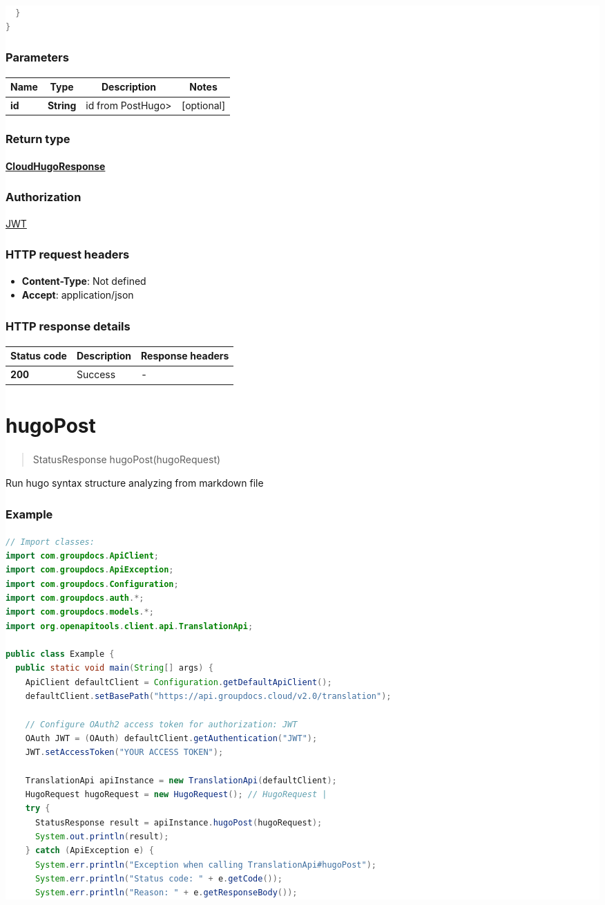 ```java
  }
}
```

### Parameters

| Name | Type | Description  | Notes |
|------------- | ------------- | ------------- | -------------|
| **id** | **String**| id from PostHugo&gt; | [optional] |

### Return type

[**CloudHugoResponse**](CloudHugoResponse.md)

### Authorization

[JWT](../README.md#JWT)

### HTTP request headers

 - **Content-Type**: Not defined
 - **Accept**: application/json

### HTTP response details
| Status code | Description | Response headers |
|-------------|-------------|------------------|
| **200** | Success |  -  |

<a id="hugoPost"></a>
# **hugoPost**
> StatusResponse hugoPost(hugoRequest)

Run hugo syntax structure analyzing from markdown file

### Example
```java
// Import classes:
import com.groupdocs.ApiClient;
import com.groupdocs.ApiException;
import com.groupdocs.Configuration;
import com.groupdocs.auth.*;
import com.groupdocs.models.*;
import org.openapitools.client.api.TranslationApi;

public class Example {
  public static void main(String[] args) {
    ApiClient defaultClient = Configuration.getDefaultApiClient();
    defaultClient.setBasePath("https://api.groupdocs.cloud/v2.0/translation");
    
    // Configure OAuth2 access token for authorization: JWT
    OAuth JWT = (OAuth) defaultClient.getAuthentication("JWT");
    JWT.setAccessToken("YOUR ACCESS TOKEN");

    TranslationApi apiInstance = new TranslationApi(defaultClient);
    HugoRequest hugoRequest = new HugoRequest(); // HugoRequest | 
    try {
      StatusResponse result = apiInstance.hugoPost(hugoRequest);
      System.out.println(result);
    } catch (ApiException e) {
      System.err.println("Exception when calling TranslationApi#hugoPost");
      System.err.println("Status code: " + e.getCode());
      System.err.println("Reason: " + e.getResponseBody());
```